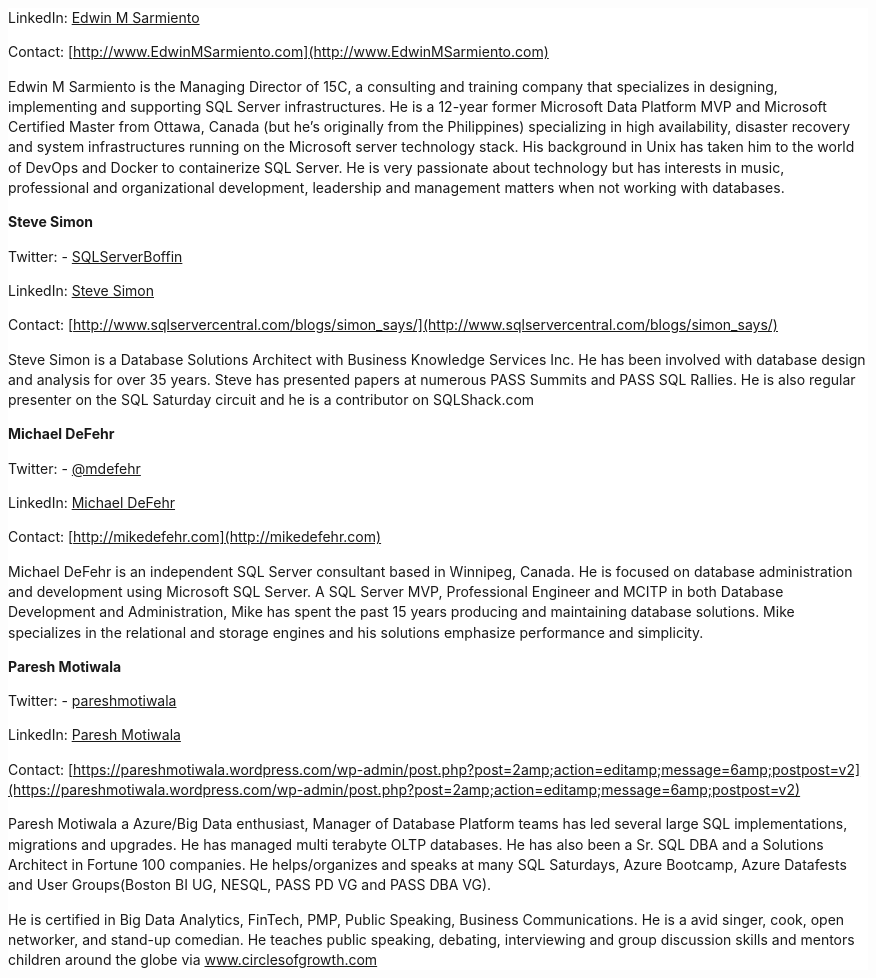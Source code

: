 LinkedIn: [Edwin M Sarmiento](http://ca.linkedin.com/in/edwinmsarmiento)
 
Contact: [http://www.EdwinMSarmiento.com](http://www.EdwinMSarmiento.com)
 
Edwin M Sarmiento is the Managing Director of 15C, a consulting and training company that specializes in designing, implementing and supporting SQL Server infrastructures. He is a 12-year former Microsoft Data Platform MVP and Microsoft Certified Master from Ottawa, Canada (but he’s originally from the Philippines) specializing in high availability, disaster recovery and system infrastructures running on the Microsoft server technology stack. His background in Unix has taken him to the world of DevOps and Docker to containerize SQL Server. He is very passionate about technology but has interests in music, professional and organizational development, leadership and management matters when not working with databases.
 
**Steve Simon**
 
Twitter:  - [SQLServerBoffin](https://www.twitter.com/SQLServerBoffin)
 
LinkedIn: [Steve Simon](http://www.linkedin.com/in/stephenrsimon/)
 
Contact: [http://www.sqlservercentral.com/blogs/simon_says/](http://www.sqlservercentral.com/blogs/simon_says/)
 
Steve Simon is a Database Solutions Architect with Business Knowledge Services Inc. He has been involved with database design and analysis for over 35 years. Steve has presented papers at numerous PASS Summits and PASS SQL Rallies. He is also regular presenter on the SQL Saturday circuit and he is a contributor on SQLShack.com
 
**Michael DeFehr**
 
Twitter:  - [@mdefehr](https://www.twitter.com/@mdefehr)
 
LinkedIn: [Michael DeFehr](http://ca.linkedin.com/in/mdefehr)
 
Contact: [http://mikedefehr.com](http://mikedefehr.com)
 
Michael DeFehr is an independent SQL Server consultant based in Winnipeg, Canada. He is focused on database administration and development using Microsoft SQL Server.
A SQL Server MVP, Professional Engineer and MCITP in both Database Development and Administration, Mike has spent the past 15 years producing and maintaining database solutions. Mike specializes in the relational and storage engines and his solutions emphasize performance and simplicity.
 
**Paresh Motiwala**
 
Twitter:  - [pareshmotiwala](https://www.twitter.com/pareshmotiwala)
 
LinkedIn: [Paresh Motiwala](http://www.linkedin.com/in/pareshmotiwala)
 
Contact: [https://pareshmotiwala.wordpress.com/wp-admin/post.php?post=2amp;action=editamp;message=6amp;postpost=v2](https://pareshmotiwala.wordpress.com/wp-admin/post.php?post=2amp;action=editamp;message=6amp;postpost=v2)
 
Paresh Motiwala a Azure/Big Data enthusiast, Manager of Database Platform teams has led several large SQL implementations, migrations and upgrades. He has managed multi terabyte OLTP databases. He has also been a Sr. SQL DBA and a Solutions Architect in Fortune 100 companies.  He helps/organizes and speaks at many SQL Saturdays, Azure Bootcamp, Azure Datafests and User Groups(Boston BI UG, NESQL, PASS PD VG and PASS DBA VG).

He is certified in Big Data Analytics, FinTech, PMP, Public Speaking, Business Communications. He is a avid singer, cook, open networker, and stand-up comedian. 
He teaches public speaking, debating, interviewing and group discussion skills and mentors children around the globe via www.circlesofgrowth.com
 